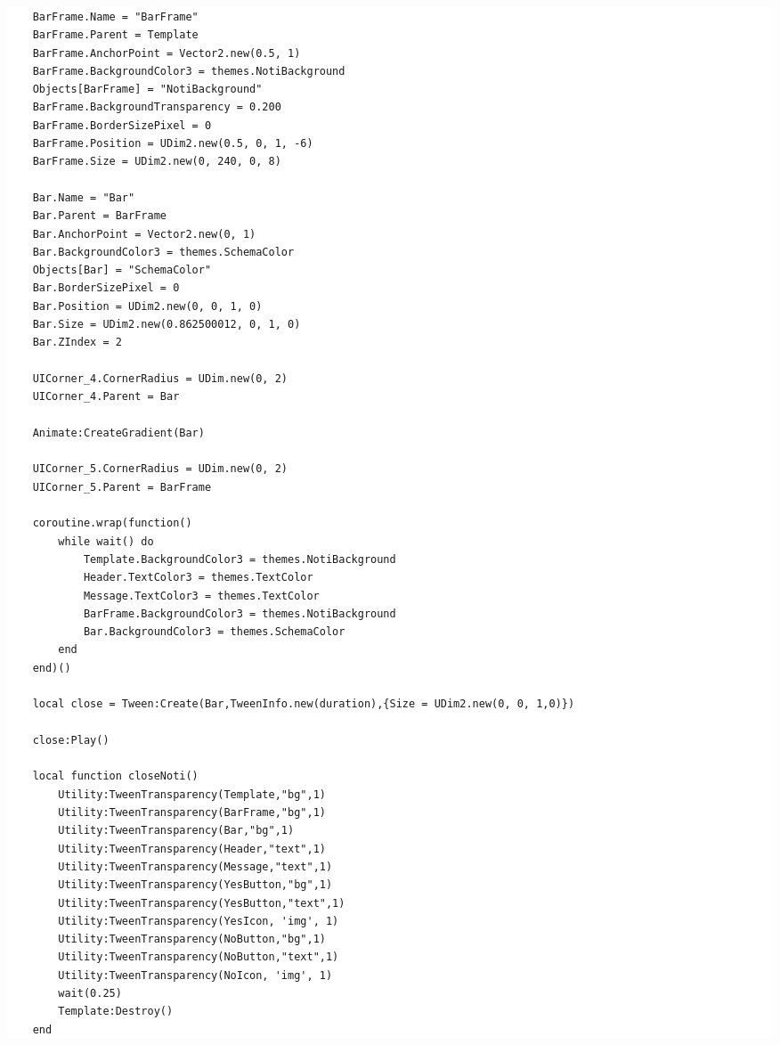         BarFrame.Name = "BarFrame"
        BarFrame.Parent = Template
        BarFrame.AnchorPoint = Vector2.new(0.5, 1)
        BarFrame.BackgroundColor3 = themes.NotiBackground
        Objects[BarFrame] = "NotiBackground"
        BarFrame.BackgroundTransparency = 0.200
        BarFrame.BorderSizePixel = 0
        BarFrame.Position = UDim2.new(0.5, 0, 1, -6)
        BarFrame.Size = UDim2.new(0, 240, 0, 8)
        
        Bar.Name = "Bar"
        Bar.Parent = BarFrame
        Bar.AnchorPoint = Vector2.new(0, 1)
        Bar.BackgroundColor3 = themes.SchemaColor
        Objects[Bar] = "SchemaColor"
        Bar.BorderSizePixel = 0
        Bar.Position = UDim2.new(0, 0, 1, 0)
        Bar.Size = UDim2.new(0.862500012, 0, 1, 0)
        Bar.ZIndex = 2
        
        UICorner_4.CornerRadius = UDim.new(0, 2)
        UICorner_4.Parent = Bar

        Animate:CreateGradient(Bar)
        
        UICorner_5.CornerRadius = UDim.new(0, 2)
        UICorner_5.Parent = BarFrame

        coroutine.wrap(function()
            while wait() do
                Template.BackgroundColor3 = themes.NotiBackground
                Header.TextColor3 = themes.TextColor
                Message.TextColor3 = themes.TextColor
                BarFrame.BackgroundColor3 = themes.NotiBackground
                Bar.BackgroundColor3 = themes.SchemaColor
            end
        end)()

        local close = Tween:Create(Bar,TweenInfo.new(duration),{Size = UDim2.new(0, 0, 1,0)})

        close:Play()

        local function closeNoti()
            Utility:TweenTransparency(Template,"bg",1)
            Utility:TweenTransparency(BarFrame,"bg",1)
            Utility:TweenTransparency(Bar,"bg",1)
            Utility:TweenTransparency(Header,"text",1)
            Utility:TweenTransparency(Message,"text",1)
            Utility:TweenTransparency(YesButton,"bg",1)
            Utility:TweenTransparency(YesButton,"text",1)
            Utility:TweenTransparency(YesIcon, 'img', 1)
            Utility:TweenTransparency(NoButton,"bg",1)
            Utility:TweenTransparency(NoButton,"text",1)
            Utility:TweenTransparency(NoIcon, 'img', 1)
            wait(0.25)
            Template:Destroy()
        end
